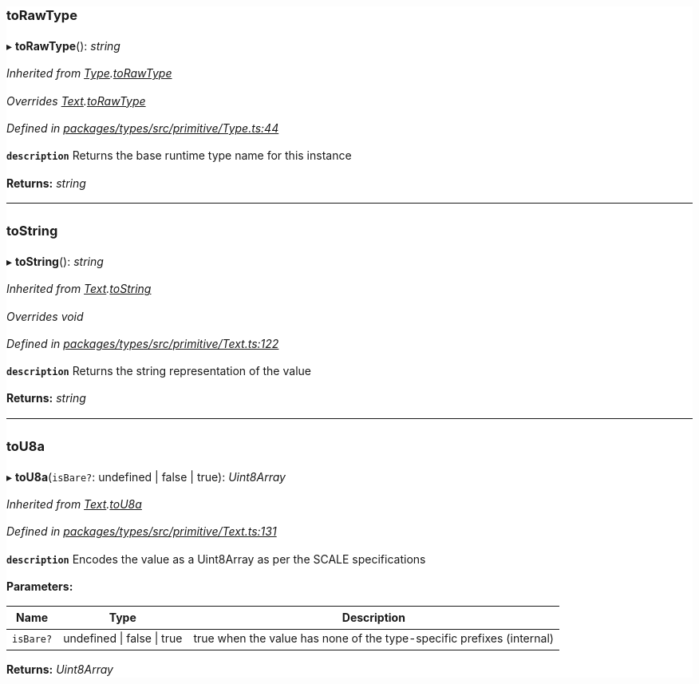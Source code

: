 ###  toRawType

▸ **toRawType**(): *string*

*Inherited from [Type](../classes/_primitive_type_.type.md).[toRawType](../classes/_primitive_type_.type.md#torawtype)*

*Overrides [Text](../classes/_primitive_text_.text.md).[toRawType](../classes/_primitive_text_.text.md#torawtype)*

*Defined in [packages/types/src/primitive/Type.ts:44](https://github.com/polkadot-js/api/blob/20ed3bb5fe/packages/types/src/primitive/Type.ts#L44)*

**`description`** Returns the base runtime type name for this instance

**Returns:** *string*

___

###  toString

▸ **toString**(): *string*

*Inherited from [Text](../classes/_primitive_text_.text.md).[toString](../classes/_primitive_text_.text.md#tostring)*

*Overrides void*

*Defined in [packages/types/src/primitive/Text.ts:122](https://github.com/polkadot-js/api/blob/20ed3bb5fe/packages/types/src/primitive/Text.ts#L122)*

**`description`** Returns the string representation of the value

**Returns:** *string*

___

###  toU8a

▸ **toU8a**(`isBare?`: undefined | false | true): *Uint8Array*

*Inherited from [Text](../classes/_primitive_text_.text.md).[toU8a](../classes/_primitive_text_.text.md#tou8a)*

*Defined in [packages/types/src/primitive/Text.ts:131](https://github.com/polkadot-js/api/blob/20ed3bb5fe/packages/types/src/primitive/Text.ts#L131)*

**`description`** Encodes the value as a Uint8Array as per the SCALE specifications

**Parameters:**

Name | Type | Description |
------ | ------ | ------ |
`isBare?` | undefined &#124; false &#124; true | true when the value has none of the type-specific prefixes (internal)  |

**Returns:** *Uint8Array*

